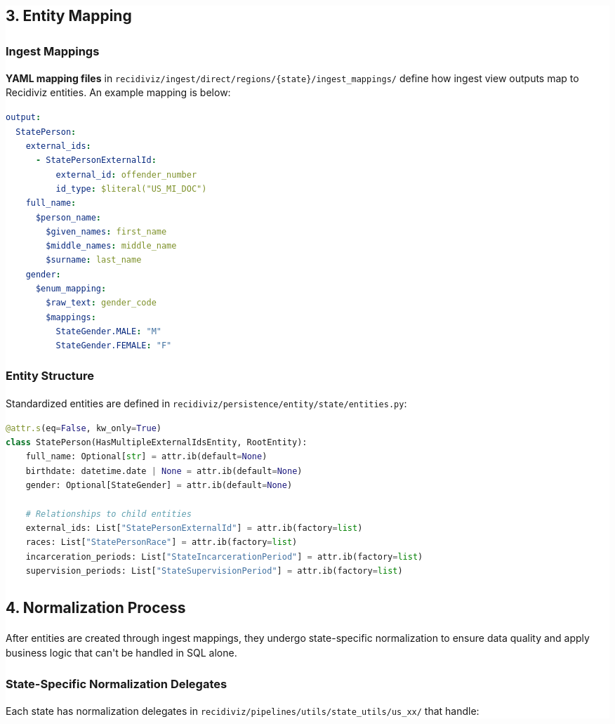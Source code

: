 ## 3. Entity Mapping

### Ingest Mappings
**YAML mapping files** in `recidiviz/ingest/direct/regions/{state}/ingest_mappings/` define how ingest view outputs map to Recidiviz entities. An example mapping is below:

```yaml
output:
  StatePerson:
    external_ids:
      - StatePersonExternalId:
          external_id: offender_number
          id_type: $literal("US_MI_DOC")
    full_name:
      $person_name:
        $given_names: first_name
        $middle_names: middle_name
        $surname: last_name
    gender:
      $enum_mapping:
        $raw_text: gender_code
        $mappings:
          StateGender.MALE: "M"
          StateGender.FEMALE: "F"
```

### Entity Structure
Standardized entities are defined in `recidiviz/persistence/entity/state/entities.py`:

```python
@attr.s(eq=False, kw_only=True)
class StatePerson(HasMultipleExternalIdsEntity, RootEntity):
    full_name: Optional[str] = attr.ib(default=None)
    birthdate: datetime.date | None = attr.ib(default=None)
    gender: Optional[StateGender] = attr.ib(default=None)

    # Relationships to child entities
    external_ids: List["StatePersonExternalId"] = attr.ib(factory=list)
    races: List["StatePersonRace"] = attr.ib(factory=list)
    incarceration_periods: List["StateIncarcerationPeriod"] = attr.ib(factory=list)
    supervision_periods: List["StateSupervisionPeriod"] = attr.ib(factory=list)
```

## 4. Normalization Process

After entities are created through ingest mappings, they undergo state-specific normalization to ensure data quality and apply business logic that can't be handled in SQL alone.

### State-Specific Normalization Delegates

Each state has normalization delegates in `recidiviz/pipelines/utils/state_utils/us_xx/` that handle:
